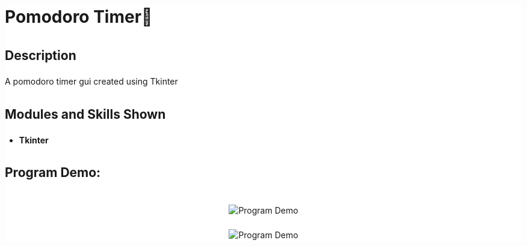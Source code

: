 <h1>Pomodoro Timer🍅 </h1>


<h2>Description</h2>
A pomodoro timer gui created using Tkinter
<br />


<h2>Modules and Skills Shown</h2>

- <b>Tkinter</b> 


<h2>Program Demo:</h2>

<p align="center">
 <br/>
<img src="https://i.imgur.com/4FoBFEF.png" height="80%" width="80%" alt="Program Demo"/>
<br />
<br />
<img src="https://i.imgur.com/4FoBFEF.png" height="80%" width="80%" alt="Program Demo"/>
</p>

<!--
 ```diff
- text in red
+ text in green
! text in orange
# text in gray
@@ text in purple (and bold)@@
```

